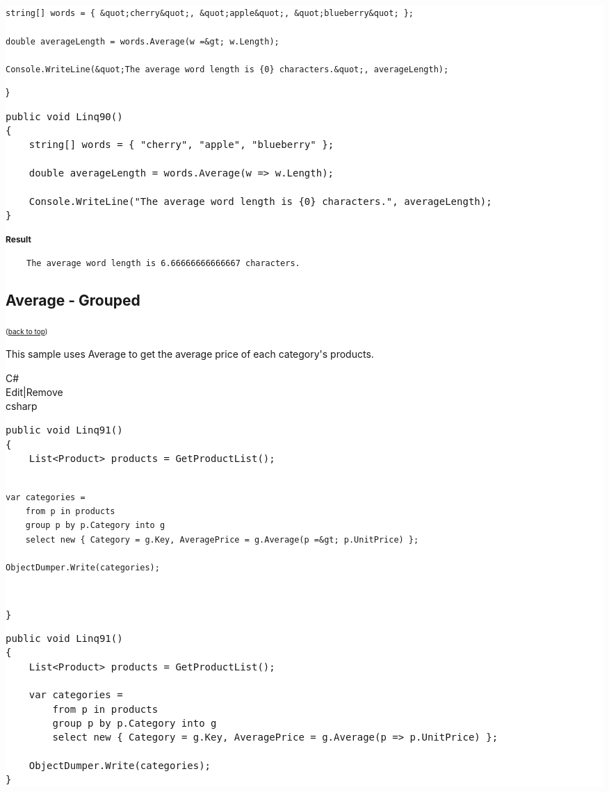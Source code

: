     string[] words = { &quot;cherry&quot;, &quot;apple&quot;, &quot;blueberry&quot; };
 
    double averageLength = words.Average(w =&gt; w.Length);
 
    Console.WriteLine(&quot;The average word length is {0} characters.&quot;, averageLength);
}</pre>
<div class="preview">
<pre class="js">public&nbsp;<span class="js__operator">void</span>&nbsp;Linq90()&nbsp;
<span class="js__brace">{</span>&nbsp;
&nbsp;&nbsp;&nbsp;&nbsp;string[]&nbsp;words&nbsp;=&nbsp;<span class="js__brace">{</span>&nbsp;<span class="js__string">&quot;cherry&quot;</span>,&nbsp;<span class="js__string">&quot;apple&quot;</span>,&nbsp;<span class="js__string">&quot;blueberry&quot;</span>&nbsp;<span class="js__brace">}</span>;&nbsp;
&nbsp;&nbsp;
&nbsp;&nbsp;&nbsp;&nbsp;double&nbsp;averageLength&nbsp;=&nbsp;words.Average(w&nbsp;=&gt;&nbsp;w.Length);&nbsp;
&nbsp;&nbsp;
&nbsp;&nbsp;&nbsp;&nbsp;Console.WriteLine(<span class="js__string">&quot;The&nbsp;average&nbsp;word&nbsp;length&nbsp;is&nbsp;{0}&nbsp;characters.&quot;</span>,&nbsp;averageLength);&nbsp;
<span class="js__brace">}</span></pre>
</div>
</div>
</div>
<div class="endscriptcode"><span style="font-size:12px; font-weight:bold"><strong>Result</strong></span></div>
<p style="padding-left:30px"><code>The average word length is 6.66666666666667 characters.</code></p>
<h2 id="AverageGrouped">Average - Grouped</h2>
<p><span style="font-size:x-small">(<a href="#Introduction">back to top</a>)</span></p>
<p>This sample uses Average to get the average price of each category's products.</p>
<div class="scriptcode">
<div class="pluginEditHolder" pluginCommand="mceScriptCode">
<div class="title"><span>C#</span></div>
<div class="pluginLinkHolder"><span class="pluginEditHolderLink">Edit</span>|<span class="pluginRemoveHolderLink">Remove</span></div>
<span class="hidden">csharp</span>
<pre class="hidden">public void Linq91()
{
    List&lt;Product&gt; products = GetProductList();
 
    var categories =
        from p in products
        group p by p.Category into g
        select new { Category = g.Key, AveragePrice = g.Average(p =&gt; p.UnitPrice) };
 
    ObjectDumper.Write(categories);
}</pre>
<div class="preview">
<pre class="js">public&nbsp;<span class="js__operator">void</span>&nbsp;Linq91()&nbsp;
<span class="js__brace">{</span>&nbsp;
&nbsp;&nbsp;&nbsp;&nbsp;List&lt;Product&gt;&nbsp;products&nbsp;=&nbsp;GetProductList();&nbsp;
&nbsp;&nbsp;
&nbsp;&nbsp;&nbsp;&nbsp;<span class="js__statement">var</span>&nbsp;categories&nbsp;=&nbsp;
&nbsp;&nbsp;&nbsp;&nbsp;&nbsp;&nbsp;&nbsp;&nbsp;from&nbsp;p&nbsp;<span class="js__operator">in</span>&nbsp;products&nbsp;
&nbsp;&nbsp;&nbsp;&nbsp;&nbsp;&nbsp;&nbsp;&nbsp;group&nbsp;p&nbsp;by&nbsp;p.Category&nbsp;into&nbsp;g&nbsp;
&nbsp;&nbsp;&nbsp;&nbsp;&nbsp;&nbsp;&nbsp;&nbsp;select&nbsp;<span class="js__operator">new</span>&nbsp;<span class="js__brace">{</span>&nbsp;Category&nbsp;=&nbsp;g.Key,&nbsp;AveragePrice&nbsp;=&nbsp;g.Average(p&nbsp;=&gt;&nbsp;p.UnitPrice)&nbsp;<span class="js__brace">}</span>;&nbsp;
&nbsp;&nbsp;
&nbsp;&nbsp;&nbsp;&nbsp;ObjectDumper.Write(categories);&nbsp;
<span class="js__brace">}</span></pre>
</div>
</div>